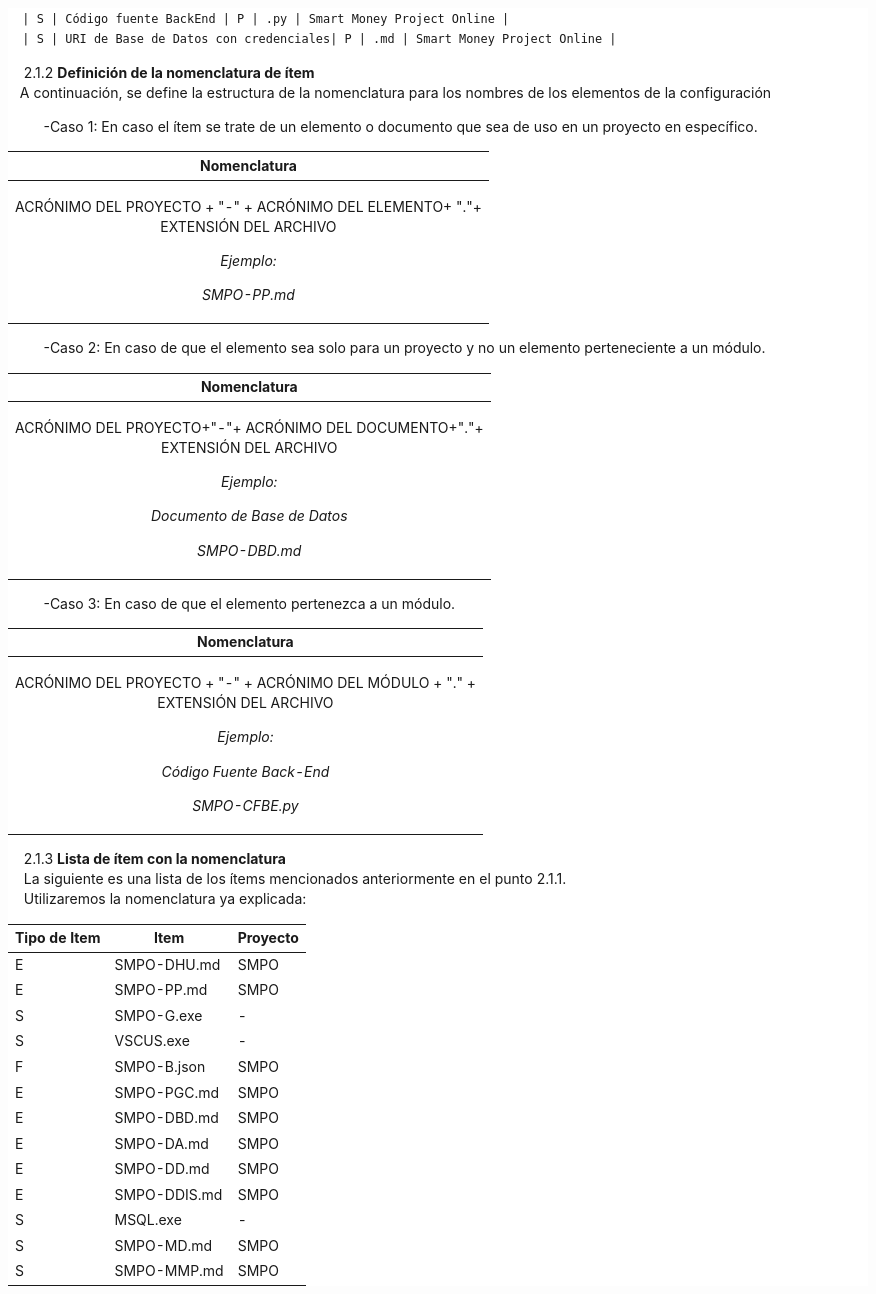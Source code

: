       | S | Código fuente BackEnd | P | .py | Smart Money Project Online |
      | S | URI de Base de Datos con credenciales| P | .md | Smart Money Project Online |  

   &nbsp;&nbsp;&nbsp;
   2.1.2 **Definición de la nomenclatura de ítem**  
&nbsp;&nbsp;&nbsp;A continuación, se define la estructura de la nomenclatura para los nombres de los elementos de la configuración

&nbsp;&nbsp;&nbsp;&nbsp;&nbsp;&nbsp;&nbsp;&nbsp;&nbsp;-Caso 1: En caso el ítem se trate de un elemento o documento que sea de uso en un proyecto en específico.

|**Nomenclatura**|
| :-: |
|<p>ACRÓNIMO DEL PROYECTO + "-" + ACRÓNIMO DEL ELEMENTO+ "."+<br/> EXTENSIÓN DEL ARCHIVO</p><p></p><p>*Ejemplo:*</p><p>*SMPO-PP.md*</p><p></p>|

&nbsp;&nbsp;&nbsp;&nbsp;&nbsp;&nbsp;&nbsp;&nbsp;&nbsp;-Caso 2: En caso de que el elemento sea solo para un proyecto y no un elemento perteneciente a un módulo.

   |**Nomenclatura**|
   | :-: |
   |<p>ACRÓNIMO DEL PROYECTO+"-"+ ACRÓNIMO DEL DOCUMENTO+"."+<br/>EXTENSIÓN DEL ARCHIVO</p><p></p><p>*Ejemplo:*</p><p>*Documento de Base de Datos*</p><p>*SMPO-DBD.md*</p><p></p>|

&nbsp;&nbsp;&nbsp;&nbsp;&nbsp;&nbsp;&nbsp;&nbsp;&nbsp;-Caso 3: En caso de que el elemento pertenezca a un módulo.

   |**Nomenclatura**|
   | :-: |
   |<p>ACRÓNIMO DEL PROYECTO + "-" + ACRÓNIMO DEL MÓDULO + "." +<br/> EXTENSIÓN DEL ARCHIVO</p><p></p><p>*Ejemplo:*</p><p>*Código Fuente Back-End*</p><p>*SMPO-CFBE.py*</p><p></p>|  
   
   &nbsp;&nbsp;&nbsp;
   2.1.3 **Lista de ítem con la nomenclatura**  
   &nbsp;&nbsp;&nbsp;&nbsp;La siguiente es una lista de los ítems mencionados anteriormente en el punto 2.1.1.  
   &nbsp;&nbsp;&nbsp;&nbsp;Utilizaremos la nomenclatura ya explicada:  
   
   | Tipo de Item	| Item |	Proyecto |
   | -- | -- | -- |
   | E | SMPO-DHU.md | SMPO |
   | E | SMPO-PP.md | SMPO |
   | S |	SMPO-G.exe | - |
   | S |	VSCUS.exe |	- |
   | F |	SMPO-B.json | SMPO |
   | E |	SMPO-PGC.md | SMPO |
   | E |	SMPO-DBD.md	| SMPO |
   | E |	SMPO-DA.md | SMPO | 
   | E |	SMPO-DD.md | SMPO |
   | E |	SMPO-DDIS.md |	SMPO |
   | S |	MSQL.exe | - |
   | S |	SMPO-MD.md | SMPO |
   | S |	SMPO-MMP.md | SMPO |